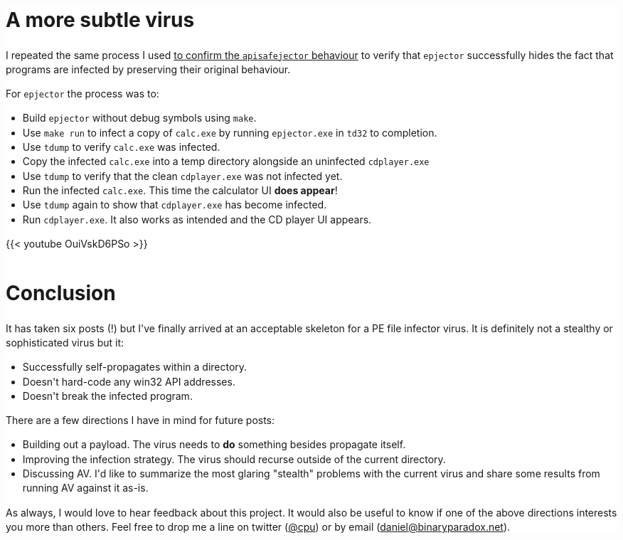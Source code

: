 [epjector]: https://github.com/cpu/vexation/tree/master/epjector
[epjector.asm]: https://github.com/cpu/vexation/tree/master/epjector/epjector.asm
[DataSection]: https://github.com/cpu/vexation/blob/ef1c6bc24bcd4951db7bc784c4c672f6cd788981/epjector/epjector.asm#L605-L661
[AnalyzePE]: https://github.com/cpu/vexation/blob/ef1c6bc24bcd4951db7bc784c4c672f6cd788981/epjector/epjector.asm#L322-L327
[SaveOEP]: https://github.com/cpu/vexation/blob/ef1c6bc24bcd4951db7bc784c4c672f6cd788981/epjector/epjector.asm#L47-L53
[FindFirst]: https://github.com/cpu/vexation/blob/ef1c6bc24bcd4951db7bc784c4c672f6cd788981/epjector/epjector.asm#L192-L209
[FindNext]: https://github.com/cpu/vexation/blob/ef1c6bc24bcd4951db7bc784c4c672f6cd788981/epjector/epjector.asm#L224-L240
[macros.inc]: https://github.com/cpu/vexation/blob/ef1c6bc24bcd4951db7bc784c4c672f6cd788981/epjector/macros.inc#L82-L106

# A more subtle virus

I repeated the same process I used [to confirm the `apisafejector` behaviour][APISafeConfirm] to verify that `epjector` successfully hides the fact that programs are infected by preserving their original behaviour.

For `epjector` the process was to:

* Build `epjector` without debug symbols using `make`.
* Use `make run` to infect a copy of `calc.exe` by running `epjector.exe` in `td32` to completion.
* Use `tdump` to verify `calc.exe` was infected.
* Copy the infected `calc.exe` into a temp directory alongside an uninfected `cdplayer.exe`
* Use `tdump` to verify that the clean `cdplayer.exe` was not infected yet.
* Run the infected `calc.exe`. This time the calculator UI **does appear**!
* Use `tdump` again to show that `cdplayer.exe` has become infected.
* Run `cdplayer.exe`. It also works as intended and the CD player UI appears.

{{< youtube OuiVskD6PSo >}}

[APISafeConfirm]: #confirmation

# Conclusion

It has taken six posts (!) but I've finally arrived at an acceptable skeleton for
a PE file infector virus. It is definitely not a stealthy or sophisticated virus
but it:

* Successfully self-propagates within a directory.
* Doesn't hard-code any win32 API addresses.
* Doesn't break the infected program.

There are a few directions I have in mind for future posts:

* Building out a payload. The virus needs to **do** something besides propagate itself.
* Improving the infection strategy. The virus should recurse outside of the current directory.
* Discussing AV. I'd like to summarize the most glaring "stealth" problems with the current virus and share some results from running AV against it as-is.

As always, I would love to hear feedback about this project. It would also be useful to know if one of the above directions interests you more than others. Feel free to drop me a line on twitter ([@cpu][twitter]) or by email ([daniel@binaryparadox.net][email]).

[twitter]: https://twitter.com/cpu
[email]: mailto://daniel@binaryparadox.net


[Start]: /2019/01/lets-write-a-virus/
[LastPost]: /2019/04/using-kernel32.dll-exports-like-a-virus/
[apisafejector]: https://github.com/cpu/vexation/tree/master/apisafejector
[minijector]: https://github.com/cpu/vexation/tree/master/minijector
[pijector]: https://github.com/cpu/vexation/tree/master/pijector
[RVAChange]: https://github.com/cpu/vexation/blob/480676904b8fcc39ebeed19846b28491f4e55fa2/apisafejector/apisafejector.asm#L422-L439
[PEPeering]: https://docs.microsoft.com/en-us/previous-versions/ms809762(v=msdn.10)#the-pe-header
[CleanCalcTDump]: https://github.com/cpu/vexation/blob/480676904b8fcc39ebeed19846b28491f4e55fa2/apisafejector/tdump.clean.calc.exe.txt#L41
[InfectedCalcTDump]: https://github.com/cpu/vexation/blob/480676904b8fcc39ebeed19846b28491f4e55fa2/apisafejector/tdump.infected.calc.exe.txt#L41
[DeltaOffsets]: /2019/03/delta-offsets/
[Loader]: https://en.wikipedia.org/wiki/Loader_(computing)
[GetModuleHandleA]: https://docs.microsoft.com/en-us/windows/win32/api/libloaderapi/nf-libloaderapi-getmodulehandlea